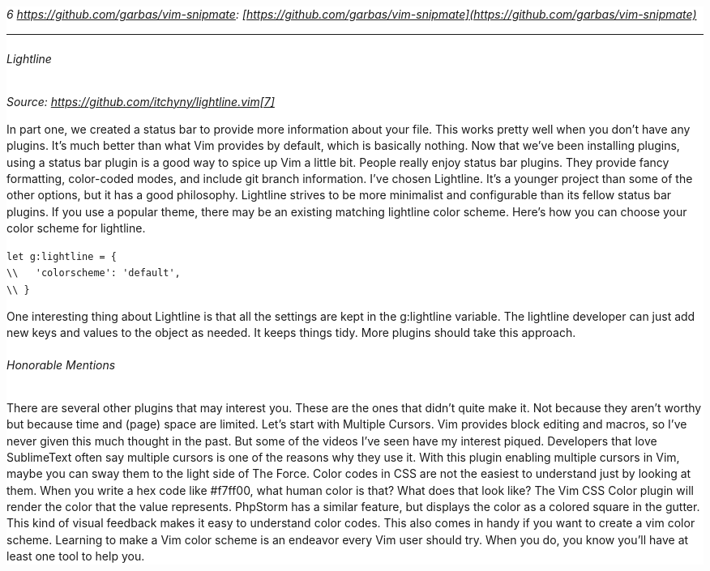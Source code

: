 _6_ _https://github.com/garbas/vim-snipmate:_
_[https://github.com/garbas/vim-snipmate](https://github.com/garbas/vim-snipmate)_


-----

###### Lightline

_Source: https://github.com/itchyny/lightline.vim[7]_

In part one, we created a status bar to provide more information about your file. This works pretty well when you don’t
have any plugins. It’s much better than what Vim provides
by default, which is basically nothing. Now that we’ve been
installing plugins, using a status bar plugin is a good way to
spice up Vim a little bit. People really enjoy status bar plugins.
They provide fancy formatting, color-coded modes, and
include git branch information.
I’ve chosen Lightline. It’s a younger project than some of
the other options, but it has a good philosophy. Lightline
strives to be more minimalist and configurable than its fellow
status bar plugins. If you use a popular theme, there may be
an existing matching lightline color scheme. Here’s how you
can choose your color scheme for lightline.
```
let g:lightline = {
\\   'colorscheme': 'default',
\\ }

```
One interesting thing about Lightline is that all the settings
are kept in the g:lightline variable. The lightline developer
can just add new keys and values to the object as needed. It
keeps things tidy. More plugins should take this approach.

###### Honorable Mentions

There are several other plugins that may interest you. These
are the ones that didn’t quite make it. Not because they aren’t
worthy but because time and (page) space are limited. Let’s
start with Multiple Cursors. Vim provides block editing and
macros, so I’ve never given this much thought in the past. But
some of the videos I’ve seen have my interest piqued. Developers that love SublimeText often say multiple cursors is one
of the reasons why they use it. With this plugin enabling
multiple cursors in Vim, maybe you can sway them to the
light side of The Force. Color codes in CSS are not the easiest
to understand just by looking at them. When you write a hex
code like #f7ff00, what human color is that? What does that
look like? The Vim CSS Color plugin will render the color
that the value represents. PhpStorm has a similar feature, but
displays the color as a colored square in the gutter. This kind
of visual feedback makes it easy to understand color codes.
This also comes in handy if you want to create a vim color
scheme. Learning to make a Vim color scheme is an endeavor
every Vim user should try. When you do, you know you’ll
have at least one tool to help you.
